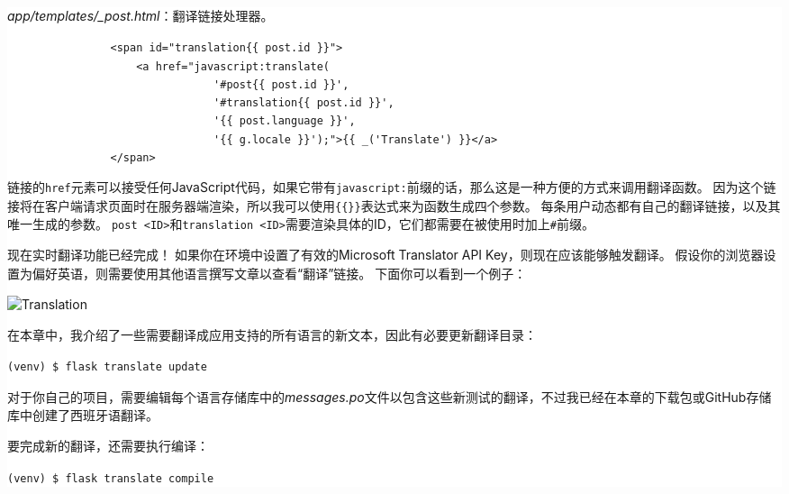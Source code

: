 *app/templates/_post.html*：翻译链接处理器。

```
                <span id="translation{{ post.id }}">
                    <a href="javascript:translate(
                                '#post{{ post.id }}',
                                '#translation{{ post.id }}',
                                '{{ post.language }}',
                                '{{ g.locale }}');">{{ _('Translate') }}</a>
                </span>
```

链接的`href`元素可以接受任何JavaScript代码，如果它带有`javascript:`前缀的话，那么这是一种方便的方式来调用翻译函数。 因为这个链接将在客户端请求页面时在服务器端渲染，所以我可以使用`{{}}`表达式来为函数生成四个参数。 每条用户动态都有自己的翻译链接，以及其唯一生成的参数。 `post <ID>`和`translation <ID>`需要渲染具体的ID，它们都需要在被使用时加上`#`前缀。

现在实时翻译功能已经完成！ 如果你在环境中设置了有效的Microsoft Translator API Key，则现在应该能够触发翻译。 假设你的浏览器设置为偏好英语，则需要使用其他语言撰写文章以查看“翻译”链接。 下面你可以看到一个例子：

![Translation](http://upload-images.jianshu.io/upload_images/4961528-1b85536f66d9c7f3..png?imageMogr2/auto-orient/strip%7CimageView2/2/w/1240)

在本章中，我介绍了一些需要翻译成应用支持的所有语言的新文本，因此有必要更新翻译目录：

```
(venv) $ flask translate update
```

对于你自己的项目，需要编辑每个语言存储库中的*messages.po*文件以包含这些新测试的翻译，不过我已经在本章的下载包或GitHub存储库中创建了西班牙语翻译。

要完成新的翻译，还需要执行编译：

```
(venv) $ flask translate compile
```

